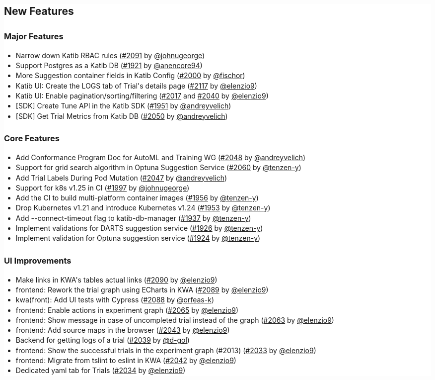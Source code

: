 ## New Features

### Major Features

- Narrow down Katib RBAC rules ([#2091](https://github.com/kubeflow/katib/pull/2091) by [@johnugeorge](https://github.com/johnugeorge))
- Support Postgres as a Katib DB ([#1921](https://github.com/kubeflow/katib/pull/1921) by [@anencore94](https://github.com/anencore94))
- More Suggestion container fields in Katib Config ([#2000](https://github.com/kubeflow/katib/pull/2000) by [@fischor](https://github.com/fischor))
- Katib UI: Create the LOGS tab of Trial's details page ([#2117](https://github.com/kubeflow/katib/pull/2117) by [@elenzio9](https://github.com/elenzio9))
- Katib UI: Enable pagination/sorting/filtering ([#2017](https://github.com/kubeflow/katib/pull/2017) and [#2040](https://github.com/kubeflow/katib/pull/2040) by [@elenzio9](https://github.com/elenzio9))
- [SDK] Create Tune API in the Katib SDK ([#1951](https://github.com/kubeflow/katib/pull/1951) by [@andreyvelich](https://github.com/andreyvelich))
- [SDK] Get Trial Metrics from Katib DB ([#2050](https://github.com/kubeflow/katib/pull/2050) by [@andreyvelich](https://github.com/andreyvelich))

### Core Features

- Add Conformance Program Doc for AutoML and Training WG ([#2048](https://github.com/kubeflow/katib/pull/2048) by [@andreyvelich](https://github.com/andreyvelich))
- Support for grid search algorithm in Optuna Suggestion Service ([#2060](https://github.com/kubeflow/katib/pull/2060) by [@tenzen-y](https://github.com/tenzen-y))
- Add Trial Labels During Pod Mutation ([#2047](https://github.com/kubeflow/katib/pull/2047) by [@andreyvelich](https://github.com/andreyvelich))
- Support for k8s v1.25 in CI ([#1997](https://github.com/kubeflow/katib/pull/1997) by [@johnugeorge](https://github.com/johnugeorge))
- Add the CI to build multi-platform container images ([#1956](https://github.com/kubeflow/katib/pull/1956) by [@tenzen-y](https://github.com/tenzen-y))
- Drop Kubernetes v1.21 and introduce Kubernetes v1.24 ([#1953](https://github.com/kubeflow/katib/pull/1953) by [@tenzen-y](https://github.com/tenzen-y))
- Add --connect-timeout flag to katib-db-manager ([#1937](https://github.com/kubeflow/katib/pull/1937) by [@tenzen-y](https://github.com/tenzen-y))
- Implement validations for DARTS suggestion service ([#1926](https://github.com/kubeflow/katib/pull/1926) by [@tenzen-y](https://github.com/tenzen-y))
- Implement validation for Optuna suggestion service ([#1924](https://github.com/kubeflow/katib/pull/1924) by [@tenzen-y](https://github.com/tenzen-y))

### UI Improvements

- Make links in KWA's tables actual links ([#2090](https://github.com/kubeflow/katib/pull/2090) by [@elenzio9](https://github.com/elenzio9))
- frontend: Rework the trial graph using ECharts in KWA ([#2089](https://github.com/kubeflow/katib/pull/2089) by [@elenzio9](https://github.com/elenzio9))
- kwa(front): Add UI tests with Cypress ([#2088](https://github.com/kubeflow/katib/pull/2088) by [@orfeas-k](https://github.com/orfeas-k))
- frontend: Enable actions in experiment graph ([#2065](https://github.com/kubeflow/katib/pull/2065) by [@elenzio9](https://github.com/elenzio9))
- frontend: Show message in case of uncompleted trial instead of the graph ([#2063](https://github.com/kubeflow/katib/pull/2063) by [@elenzio9](https://github.com/elenzio9))
- frontend: Add source maps in the browser ([#2043](https://github.com/kubeflow/katib/pull/2043) by [@elenzio9](https://github.com/elenzio9))
- Backend for getting logs of a trial ([#2039](https://github.com/kubeflow/katib/pull/2039) by [@d-gol](https://github.com/d-gol))
- frontend: Show the successful trials in the experiment graph (#2013) ([#2033](https://github.com/kubeflow/katib/pull/2033) by [@elenzio9](https://github.com/elenzio9))
- frontend: Migrate from tslint to eslint in KWA ([#2042](https://github.com/kubeflow/katib/pull/2042) by [@elenzio9](https://github.com/elenzio9))
- Dedicated yaml tab for Trials ([#2034](https://github.com/kubeflow/katib/pull/2034) by [@elenzio9](https://github.com/elenzio9))